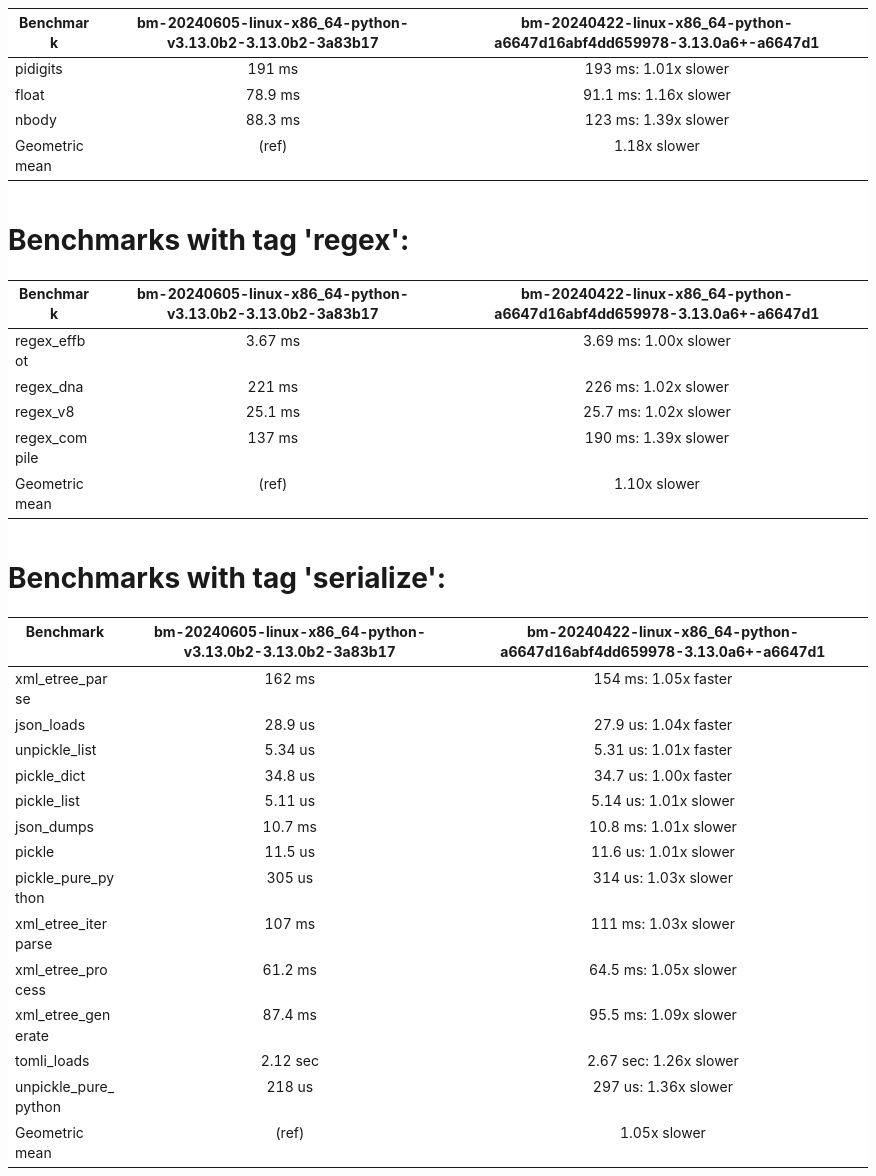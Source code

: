 | Benchmark      | bm-20240605-linux-x86_64-python-v3.13.0b2-3.13.0b2-3a83b17 | bm-20240422-linux-x86_64-python-a6647d16abf4dd659978-3.13.0a6+-a6647d1 |
|----------------|:----------------------------------------------------------:|:----------------------------------------------------------------------:|
| pidigits       | 191 ms                                                     | 193 ms: 1.01x slower                                                   |
| float          | 78.9 ms                                                    | 91.1 ms: 1.16x slower                                                  |
| nbody          | 88.3 ms                                                    | 123 ms: 1.39x slower                                                   |
| Geometric mean | (ref)                                                      | 1.18x slower                                                           |

Benchmarks with tag 'regex':
============================

| Benchmark      | bm-20240605-linux-x86_64-python-v3.13.0b2-3.13.0b2-3a83b17 | bm-20240422-linux-x86_64-python-a6647d16abf4dd659978-3.13.0a6+-a6647d1 |
|----------------|:----------------------------------------------------------:|:----------------------------------------------------------------------:|
| regex_effbot   | 3.67 ms                                                    | 3.69 ms: 1.00x slower                                                  |
| regex_dna      | 221 ms                                                     | 226 ms: 1.02x slower                                                   |
| regex_v8       | 25.1 ms                                                    | 25.7 ms: 1.02x slower                                                  |
| regex_compile  | 137 ms                                                     | 190 ms: 1.39x slower                                                   |
| Geometric mean | (ref)                                                      | 1.10x slower                                                           |

Benchmarks with tag 'serialize':
================================

| Benchmark            | bm-20240605-linux-x86_64-python-v3.13.0b2-3.13.0b2-3a83b17 | bm-20240422-linux-x86_64-python-a6647d16abf4dd659978-3.13.0a6+-a6647d1 |
|----------------------|:----------------------------------------------------------:|:----------------------------------------------------------------------:|
| xml_etree_parse      | 162 ms                                                     | 154 ms: 1.05x faster                                                   |
| json_loads           | 28.9 us                                                    | 27.9 us: 1.04x faster                                                  |
| unpickle_list        | 5.34 us                                                    | 5.31 us: 1.01x faster                                                  |
| pickle_dict          | 34.8 us                                                    | 34.7 us: 1.00x faster                                                  |
| pickle_list          | 5.11 us                                                    | 5.14 us: 1.01x slower                                                  |
| json_dumps           | 10.7 ms                                                    | 10.8 ms: 1.01x slower                                                  |
| pickle               | 11.5 us                                                    | 11.6 us: 1.01x slower                                                  |
| pickle_pure_python   | 305 us                                                     | 314 us: 1.03x slower                                                   |
| xml_etree_iterparse  | 107 ms                                                     | 111 ms: 1.03x slower                                                   |
| xml_etree_process    | 61.2 ms                                                    | 64.5 ms: 1.05x slower                                                  |
| xml_etree_generate   | 87.4 ms                                                    | 95.5 ms: 1.09x slower                                                  |
| tomli_loads          | 2.12 sec                                                   | 2.67 sec: 1.26x slower                                                 |
| unpickle_pure_python | 218 us                                                     | 297 us: 1.36x slower                                                   |
| Geometric mean       | (ref)                                                      | 1.05x slower                                                           |
